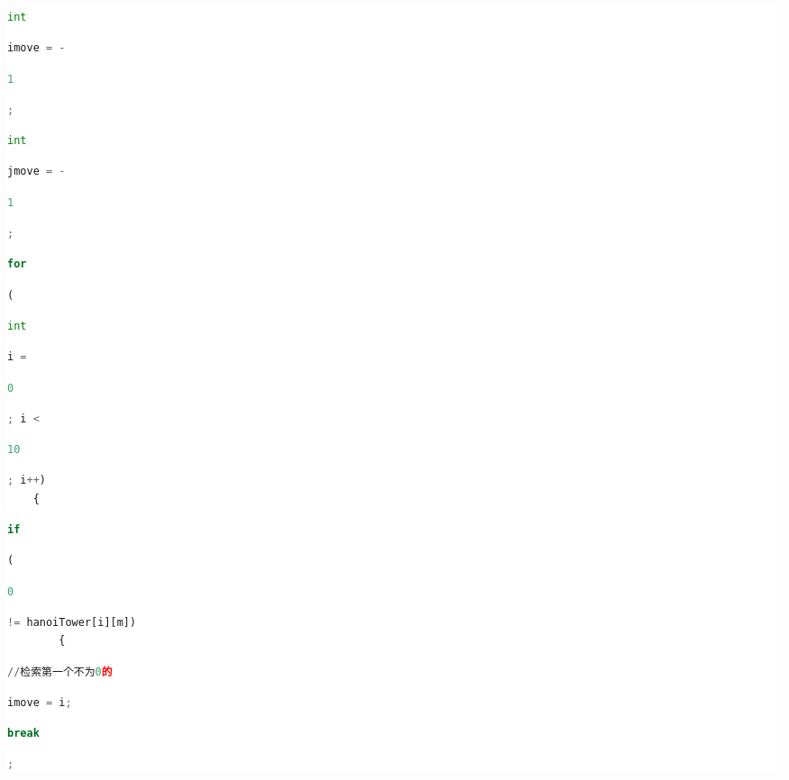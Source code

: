 ```python
int
```
```python
imove = -
```
```python
1
```
```python
;
```
```python
int
```
```python
jmove = -
```
```python
1
```
```python
;
```
```python
for
```
```python
(
```
```python
int
```
```python
i =
```
```python
0
```
```python
; i <
```
```python
10
```
```python
; i++)
    {
```
```python
if
```
```python
(
```
```python
0
```
```python
!= hanoiTower[i][m])
        {
```
```python
//检索第一个不为0的
```
```python
imove = i;
```
```python
break
```
```python
;
```